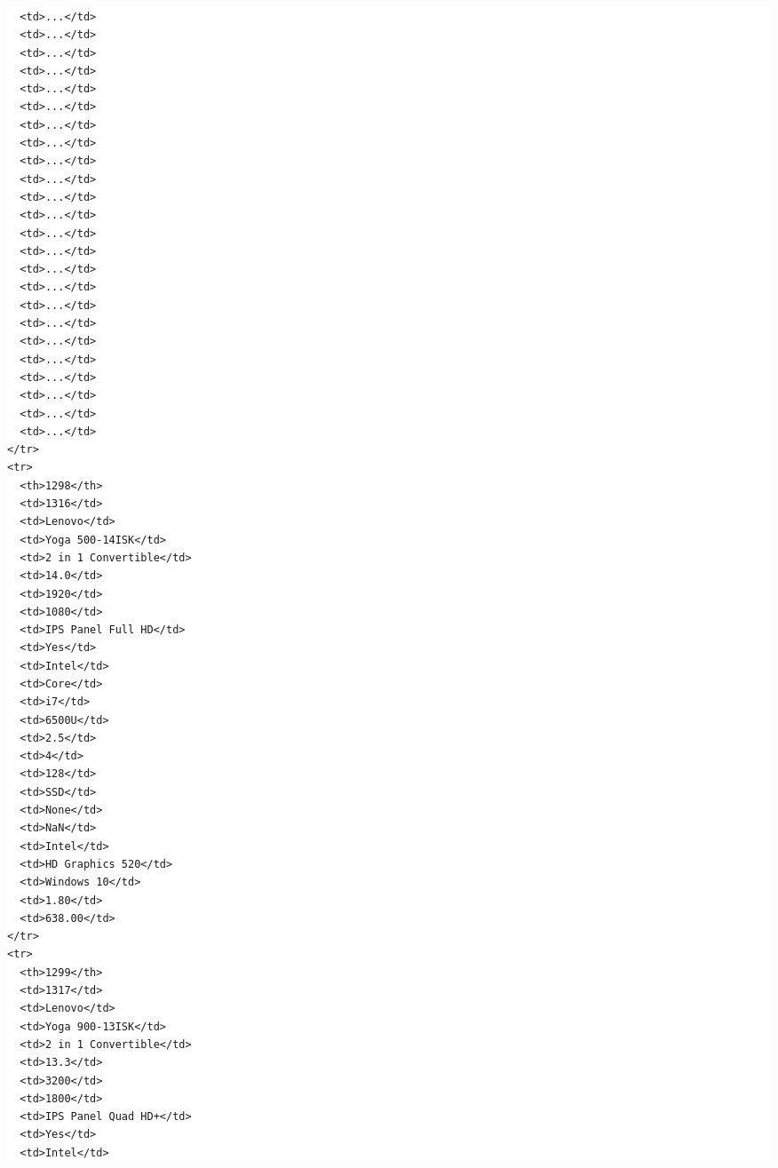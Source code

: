       <td>...</td>
      <td>...</td>
      <td>...</td>
      <td>...</td>
      <td>...</td>
      <td>...</td>
      <td>...</td>
      <td>...</td>
      <td>...</td>
      <td>...</td>
      <td>...</td>
      <td>...</td>
      <td>...</td>
      <td>...</td>
      <td>...</td>
      <td>...</td>
      <td>...</td>
      <td>...</td>
      <td>...</td>
      <td>...</td>
      <td>...</td>
      <td>...</td>
      <td>...</td>
      <td>...</td>
    </tr>
    <tr>
      <th>1298</th>
      <td>1316</td>
      <td>Lenovo</td>
      <td>Yoga 500-14ISK</td>
      <td>2 in 1 Convertible</td>
      <td>14.0</td>
      <td>1920</td>
      <td>1080</td>
      <td>IPS Panel Full HD</td>
      <td>Yes</td>
      <td>Intel</td>
      <td>Core</td>
      <td>i7</td>
      <td>6500U</td>
      <td>2.5</td>
      <td>4</td>
      <td>128</td>
      <td>SSD</td>
      <td>None</td>
      <td>NaN</td>
      <td>Intel</td>
      <td>HD Graphics 520</td>
      <td>Windows 10</td>
      <td>1.80</td>
      <td>638.00</td>
    </tr>
    <tr>
      <th>1299</th>
      <td>1317</td>
      <td>Lenovo</td>
      <td>Yoga 900-13ISK</td>
      <td>2 in 1 Convertible</td>
      <td>13.3</td>
      <td>3200</td>
      <td>1800</td>
      <td>IPS Panel Quad HD+</td>
      <td>Yes</td>
      <td>Intel</td>